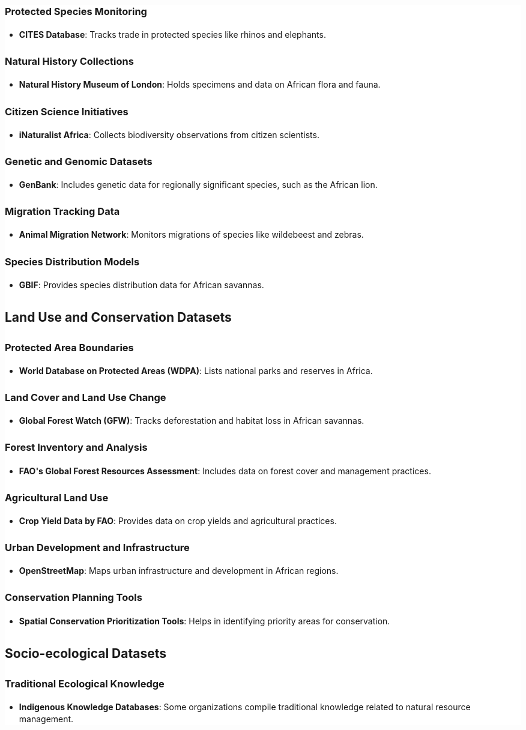 ### Protected Species Monitoring
- **CITES Database**: Tracks trade in protected species like rhinos and elephants.

### Natural History Collections
- **Natural History Museum of London**: Holds specimens and data on African flora and fauna.

### Citizen Science Initiatives
- **iNaturalist Africa**: Collects biodiversity observations from citizen scientists.

### Genetic and Genomic Datasets
- **GenBank**: Includes genetic data for regionally significant species, such as the African lion.

### Migration Tracking Data
- **Animal Migration Network**: Monitors migrations of species like wildebeest and zebras.

### Species Distribution Models
- **GBIF**: Provides species distribution data for African savannas.

## Land Use and Conservation Datasets

### Protected Area Boundaries
- **World Database on Protected Areas (WDPA)**: Lists national parks and reserves in Africa.

### Land Cover and Land Use Change
- **Global Forest Watch (GFW)**: Tracks deforestation and habitat loss in African savannas.

### Forest Inventory and Analysis
- **FAO's Global Forest Resources Assessment**: Includes data on forest cover and management practices.

### Agricultural Land Use
- **Crop Yield Data by FAO**: Provides data on crop yields and agricultural practices.

### Urban Development and Infrastructure
- **OpenStreetMap**: Maps urban infrastructure and development in African regions.

### Conservation Planning Tools
- **Spatial Conservation Prioritization Tools**: Helps in identifying priority areas for conservation.

## Socio-ecological Datasets

### Traditional Ecological Knowledge
- **Indigenous Knowledge Databases**: Some organizations compile traditional knowledge related to natural resource management.
